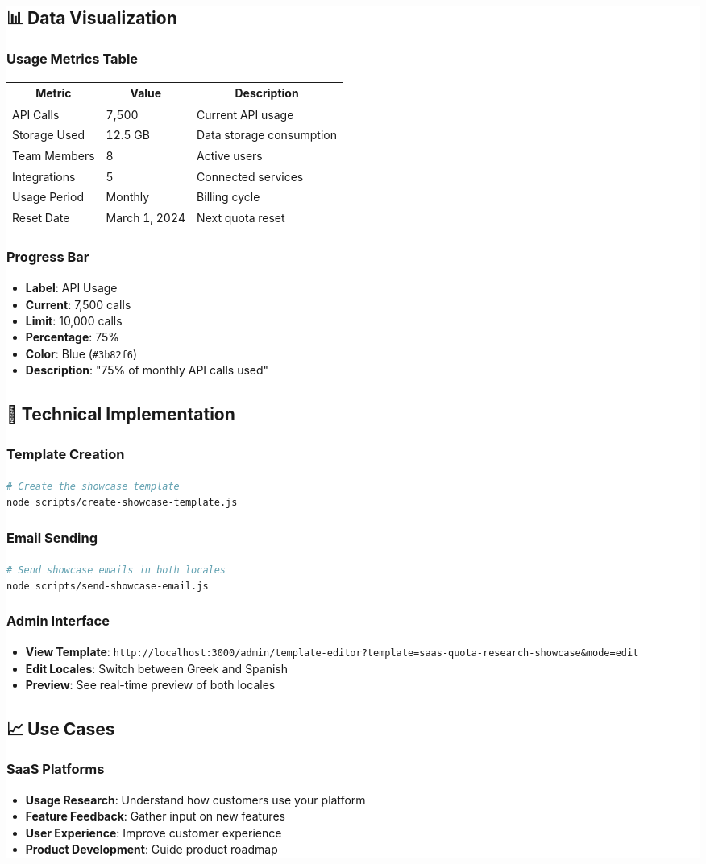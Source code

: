 ## 📊 Data Visualization

### **Usage Metrics Table**
| Metric | Value | Description |
|--------|-------|-------------|
| API Calls | 7,500 | Current API usage |
| Storage Used | 12.5 GB | Data storage consumption |
| Team Members | 8 | Active users |
| Integrations | 5 | Connected services |
| Usage Period | Monthly | Billing cycle |
| Reset Date | March 1, 2024 | Next quota reset |

### **Progress Bar**
- **Label**: API Usage
- **Current**: 7,500 calls
- **Limit**: 10,000 calls
- **Percentage**: 75%
- **Color**: Blue (`#3b82f6`)
- **Description**: "75% of monthly API calls used"

## 🔧 Technical Implementation

### **Template Creation**
```bash
# Create the showcase template
node scripts/create-showcase-template.js
```

### **Email Sending**
```bash
# Send showcase emails in both locales
node scripts/send-showcase-email.js
```

### **Admin Interface**
- **View Template**: `http://localhost:3000/admin/template-editor?template=saas-quota-research-showcase&mode=edit`
- **Edit Locales**: Switch between Greek and Spanish
- **Preview**: See real-time preview of both locales

## 📈 Use Cases

### **SaaS Platforms**
- **Usage Research**: Understand how customers use your platform
- **Feature Feedback**: Gather input on new features
- **User Experience**: Improve customer experience
- **Product Development**: Guide product roadmap

